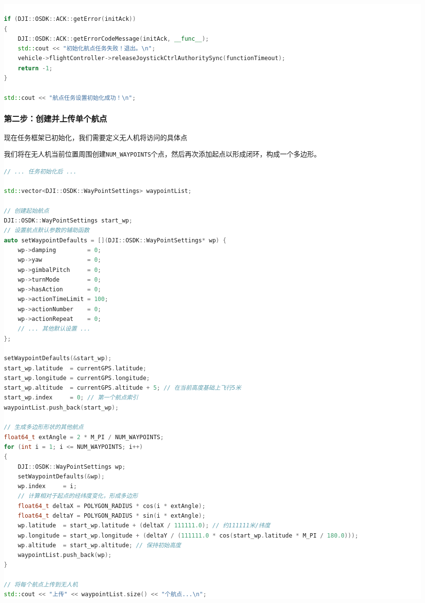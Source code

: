 ```cpp

if (DJI::OSDK::ACK::getError(initAck)) 
{
    DJI::OSDK::ACK::getErrorCodeMessage(initAck, __func__);
    std::cout << "初始化航点任务失败！退出。\n";
    vehicle->flightController->releaseJoystickCtrlAuthoritySync(functionTimeout);
    return -1;
}

std::cout << "航点任务设置初始化成功！\n";
```

### 第二步：创建并上传单个航点

现在任务框架已初始化，我们需要定义无人机将访问的具体点

我们将在无人机当前位置周围创建`NUM_WAYPOINTS`个点，然后再次添加起点以形成闭环，构成一个多边形。

```cpp
// ... 任务初始化后 ...

std::vector<DJI::OSDK::WayPointSettings> waypointList;

// 创建起始航点
DJI::OSDK::WayPointSettings start_wp;
// 设置航点默认参数的辅助函数
auto setWaypointDefaults = [](DJI::OSDK::WayPointSettings* wp) {
    wp->damping         = 0;
    wp->yaw             = 0;
    wp->gimbalPitch     = 0;
    wp->turnMode        = 0;
    wp->hasAction       = 0;
    wp->actionTimeLimit = 100;
    wp->actionNumber    = 0;
    wp->actionRepeat    = 0;
    // ... 其他默认设置 ...
};

setWaypointDefaults(&start_wp);
start_wp.latitude  = currentGPS.latitude;
start_wp.longitude = currentGPS.longitude;
start_wp.altitude  = currentGPS.altitude + 5; // 在当前高度基础上飞行5米
start_wp.index     = 0; // 第一个航点索引
waypointList.push_back(start_wp);

// 生成多边形形状的其他航点
float64_t extAngle = 2 * M_PI / NUM_WAYPOINTS;
for (int i = 1; i <= NUM_WAYPOINTS; i++) 
{
    DJI::OSDK::WayPointSettings wp;
    setWaypointDefaults(&wp);
    wp.index     = i;
    // 计算相对于起点的经纬度变化，形成多边形
    float64_t deltaX = POLYGON_RADIUS * cos(i * extAngle);
    float64_t deltaY = POLYGON_RADIUS * sin(i * extAngle);
    wp.latitude  = start_wp.latitude + (deltaX / 111111.0); // 约111111米/纬度
    wp.longitude = start_wp.longitude + (deltaY / (111111.0 * cos(start_wp.latitude * M_PI / 180.0)));
    wp.altitude  = start_wp.altitude; // 保持初始高度
    waypointList.push_back(wp);
}

// 将每个航点上传到无人机
std::cout << "上传" << waypointList.size() << "个航点...\n";
```
